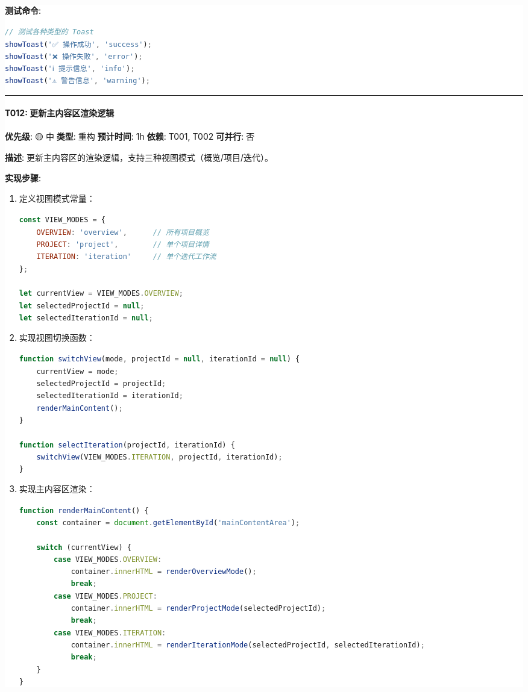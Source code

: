 **测试命令**:
```javascript
// 测试各种类型的 Toast
showToast('✅ 操作成功', 'success');
showToast('❌ 操作失败', 'error');
showToast('ℹ️ 提示信息', 'info');
showToast('⚠️ 警告信息', 'warning');
```

---

#### T012: 更新主内容区渲染逻辑
**优先级**: 🟡 中
**类型**: 重构
**预计时间**: 1h
**依赖**: T001, T002
**可并行**: 否

**描述**:
更新主内容区的渲染逻辑，支持三种视图模式（概览/项目/迭代）。

**实现步骤**:
1. 定义视图模式常量：
   ```javascript
   const VIEW_MODES = {
       OVERVIEW: 'overview',      // 所有项目概览
       PROJECT: 'project',        // 单个项目详情
       ITERATION: 'iteration'     // 单个迭代工作流
   };

   let currentView = VIEW_MODES.OVERVIEW;
   let selectedProjectId = null;
   let selectedIterationId = null;
   ```

2. 实现视图切换函数：
   ```javascript
   function switchView(mode, projectId = null, iterationId = null) {
       currentView = mode;
       selectedProjectId = projectId;
       selectedIterationId = iterationId;
       renderMainContent();
   }

   function selectIteration(projectId, iterationId) {
       switchView(VIEW_MODES.ITERATION, projectId, iterationId);
   }
   ```

3. 实现主内容区渲染：
   ```javascript
   function renderMainContent() {
       const container = document.getElementById('mainContentArea');

       switch (currentView) {
           case VIEW_MODES.OVERVIEW:
               container.innerHTML = renderOverviewMode();
               break;
           case VIEW_MODES.PROJECT:
               container.innerHTML = renderProjectMode(selectedProjectId);
               break;
           case VIEW_MODES.ITERATION:
               container.innerHTML = renderIterationMode(selectedProjectId, selectedIterationId);
               break;
       }
   }

   ```
